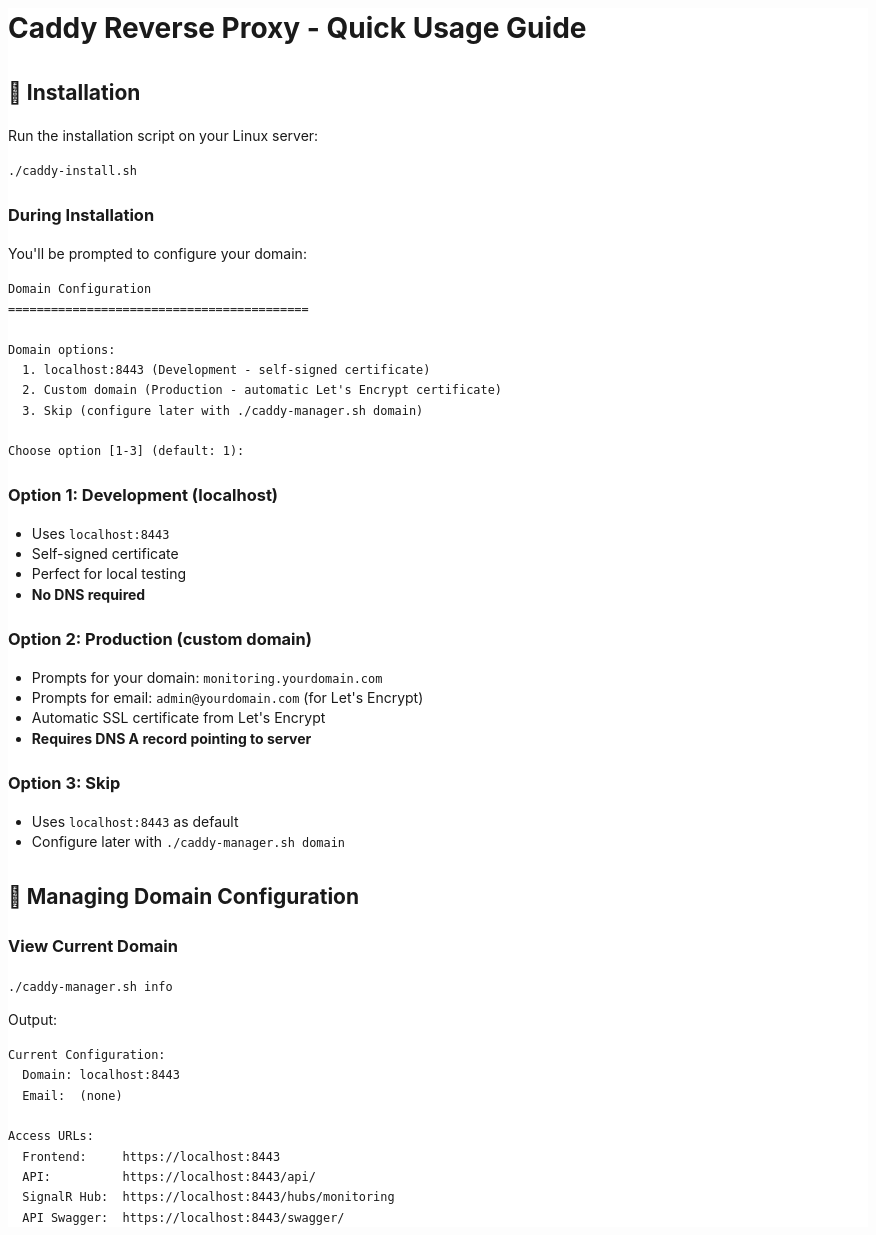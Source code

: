 # Caddy Reverse Proxy - Quick Usage Guide

## 🚀 Installation

Run the installation script on your Linux server:

```bash
./caddy-install.sh
```

### During Installation

You'll be prompted to configure your domain:

```
Domain Configuration
==========================================

Domain options:
  1. localhost:8443 (Development - self-signed certificate)
  2. Custom domain (Production - automatic Let's Encrypt certificate)
  3. Skip (configure later with ./caddy-manager.sh domain)

Choose option [1-3] (default: 1):
```

### Option 1: Development (localhost)
- Uses `localhost:8443`
- Self-signed certificate
- Perfect for local testing
- **No DNS required**

### Option 2: Production (custom domain)
- Prompts for your domain: `monitoring.yourdomain.com`
- Prompts for email: `admin@yourdomain.com` (for Let's Encrypt)
- Automatic SSL certificate from Let's Encrypt
- **Requires DNS A record pointing to server**

### Option 3: Skip
- Uses `localhost:8443` as default
- Configure later with `./caddy-manager.sh domain`

## 🔧 Managing Domain Configuration

### View Current Domain

```bash
./caddy-manager.sh info
```

Output:
```
Current Configuration:
  Domain: localhost:8443
  Email:  (none)

Access URLs:
  Frontend:     https://localhost:8443
  API:          https://localhost:8443/api/
  SignalR Hub:  https://localhost:8443/hubs/monitoring
  API Swagger:  https://localhost:8443/swagger/
```
